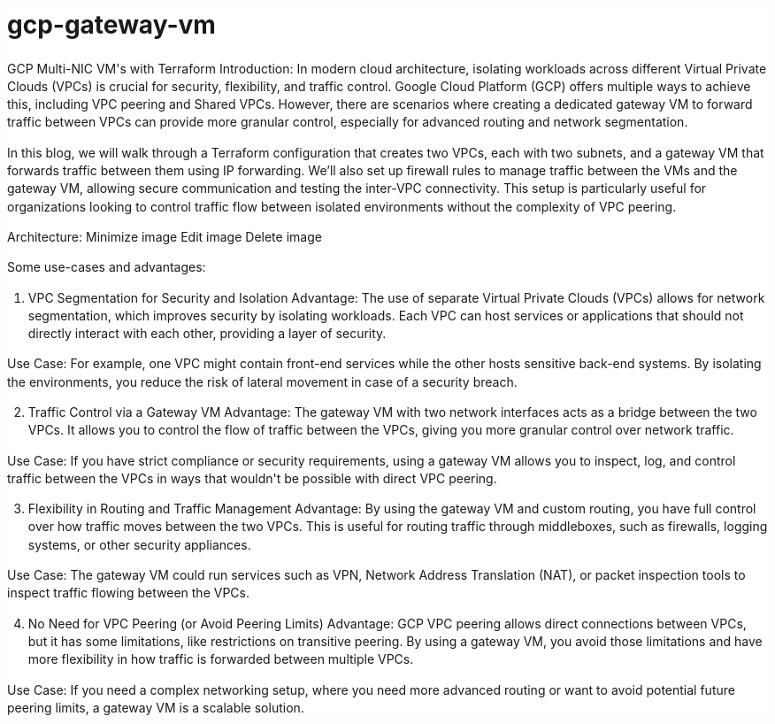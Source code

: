 # gcp-gateway-vm
GCP Multi-NIC VM's with Terraform
Introduction:
In modern cloud architecture, isolating workloads across different Virtual Private Clouds (VPCs) is crucial for security, flexibility, and traffic control. Google Cloud Platform (GCP) offers multiple ways to achieve this, including VPC peering and Shared VPCs. However, there are scenarios where creating a dedicated gateway VM to forward traffic between VPCs can provide more granular control, especially for advanced routing and network segmentation.

In this blog, we will walk through a Terraform configuration that creates two VPCs, each with two subnets, and a gateway VM that forwards traffic between them using IP forwarding. We’ll also set up firewall rules to manage traffic between the VMs and the gateway VM, allowing secure communication and testing the inter-VPC connectivity. This setup is particularly useful for organizations looking to control traffic flow between isolated environments without the complexity of VPC peering.

Architecture:
Minimize image
Edit image
Delete image


Some use-cases and advantages:
1. VPC Segmentation for Security and Isolation
Advantage: The use of separate Virtual Private Clouds (VPCs) allows for network segmentation, which improves security by isolating workloads. Each VPC can host services or applications that should not directly interact with each other, providing a layer of security.

Use Case: For example, one VPC might contain front-end services while the other hosts sensitive back-end systems. By isolating the environments, you reduce the risk of lateral movement in case of a security breach.

2. Traffic Control via a Gateway VM
Advantage: The gateway VM with two network interfaces acts as a bridge between the two VPCs. It allows you to control the flow of traffic between the VPCs, giving you more granular control over network traffic.

Use Case: If you have strict compliance or security requirements, using a gateway VM allows you to inspect, log, and control traffic between the VPCs in ways that wouldn't be possible with direct VPC peering.

3. Flexibility in Routing and Traffic Management
Advantage: By using the gateway VM and custom routing, you have full control over how traffic moves between the two VPCs. This is useful for routing traffic through middleboxes, such as firewalls, logging systems, or other security appliances.

Use Case: The gateway VM could run services such as VPN, Network Address Translation (NAT), or packet inspection tools to inspect traffic flowing between the VPCs.

4. No Need for VPC Peering (or Avoid Peering Limits)
Advantage: GCP VPC peering allows direct connections between VPCs, but it has some limitations, like restrictions on transitive peering. By using a gateway VM, you avoid those limitations and have more flexibility in how traffic is forwarded between multiple VPCs.

Use Case: If you need a complex networking setup, where you need more advanced routing or want to avoid potential future peering limits, a gateway VM is a scalable solution.
